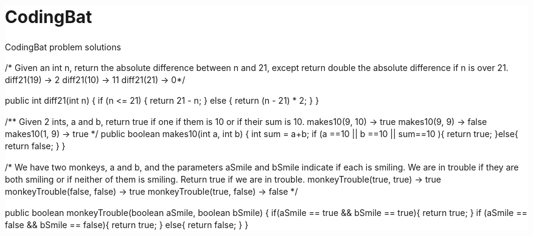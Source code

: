 # CodingBat
CodingBat problem solutions


/*
Given an int n, return the absolute difference between n and 21, except return double the absolute difference if n is over 21.
diff21(19) → 2
diff21(10) → 11
diff21(21) → 0*/

public int diff21(int n) {
    if (n <= 21) {
      return 21 - n;
    } else {
      return (n - 21) * 2;
    }
  }


  /**
Given 2 ints, a and b, return true if one if them is 10 or if their sum is 10.
makes10(9, 10) → true
makes10(9, 9) → false
makes10(1, 9) → true */
public boolean makes10(int a, int b) {
    int sum = a+b;
    if (a ==10 || b ==10 || sum==10 ){
      return true;
    }else{
      return false;
    }
  }

/* 
We have two monkeys, a and b, and the parameters aSmile and bSmile indicate if each is smiling. We are in trouble if they are both smiling or if neither of them is smiling. Return true if we are in trouble.
monkeyTrouble(true, true) → true
monkeyTrouble(false, false) → true
monkeyTrouble(true, false) → false */



public boolean monkeyTrouble(boolean aSmile, boolean bSmile) {
    if(aSmile == true && bSmile == true){
      return true;
    }
    if (aSmile == false && bSmile == false){
      return true;
    }
      else{
      return false;
    }
  }
  